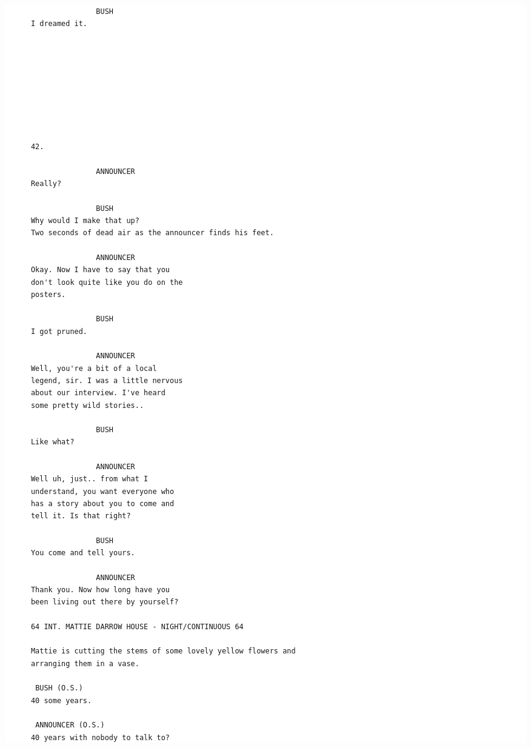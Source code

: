                          BUSH
          I dreamed it.

                         

                         

                         

                         

          42.

                         ANNOUNCER
          Really?

                         BUSH
          Why would I make that up?
          Two seconds of dead air as the announcer finds his feet.

                         ANNOUNCER
          Okay. Now I have to say that you
          don't look quite like you do on the
          posters.

                         BUSH
          I got pruned.

                         ANNOUNCER
          Well, you're a bit of a local
          legend, sir. I was a little nervous
          about our interview. I've heard
          some pretty wild stories..

                         BUSH
          Like what?

                         ANNOUNCER
          Well uh, just.. from what I
          understand, you want everyone who
          has a story about you to come and
          tell it. Is that right?

                         BUSH
          You come and tell yours.

                         ANNOUNCER
          Thank you. Now how long have you
          been living out there by yourself?

          64 INT. MATTIE DARROW HOUSE - NIGHT/CONTINUOUS 64

          Mattie is cutting the stems of some lovely yellow flowers and
          arranging them in a vase.

           BUSH (O.S.)
          40 some years.

           ANNOUNCER (O.S.)
          40 years with nobody to talk to?
